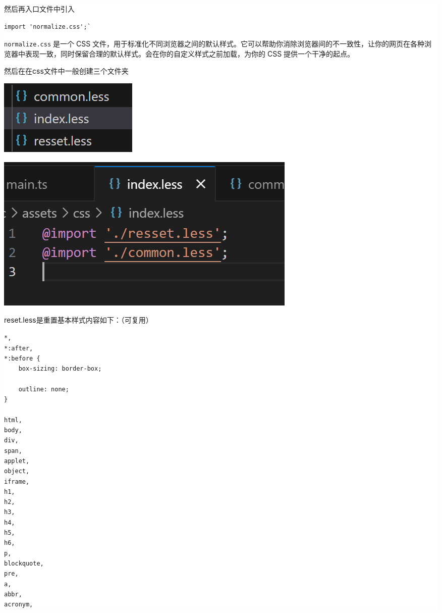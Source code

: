 然后再入口文件中引入

```
import 'normalize.css';`
```

`normalize.css` 是一个 CSS 文件，用于标准化不同浏览器之间的默认样式。它可以帮助你消除浏览器间的不一致性，让你的网页在各种浏览器中表现一致，同时保留合理的默认样式。会在你的自定义样式之前加载，为你的 CSS 提供一个干净的起点。

然后在在css文件中一般创建三个文件夹

![image-20250519142330304](vue后台管理系统.assets/image-20250519142330304.png) 

![image-20250519142433539](vue后台管理系统.assets/image-20250519142433539.png) 

reset.less是重置基本样式内容如下：（可复用）

```
*,
*:after,
*:before {
    box-sizing: border-box;

    outline: none;
}

html,
body,
div,
span,
applet,
object,
iframe,
h1,
h2,
h3,
h4,
h5,
h6,
p,
blockquote,
pre,
a,
abbr,
acronym,
```